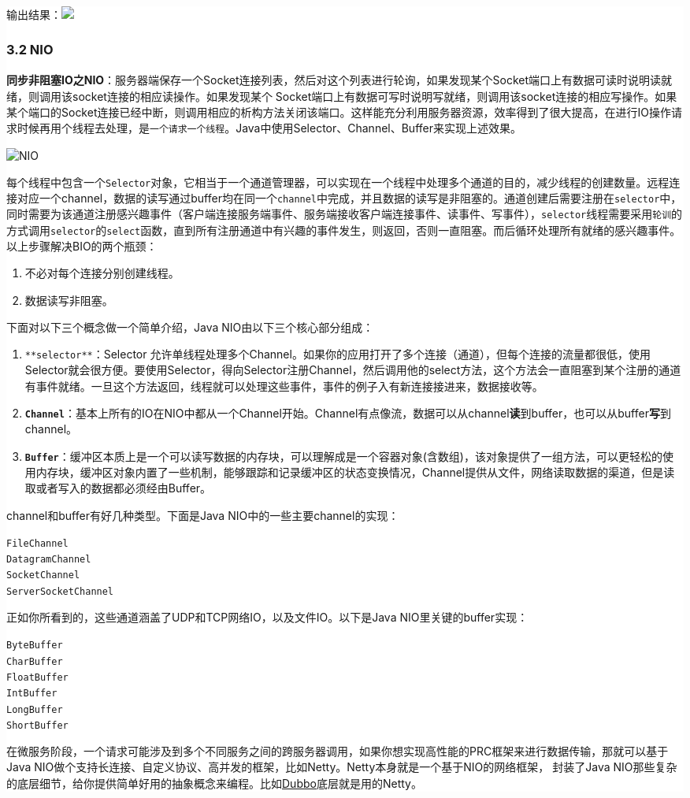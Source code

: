 输出结果：![](https://img-blog.csdnimg.cn/img_convert/91c469ba3712979ae20850add24f92c2.png)
 
### 3.2 NIO
 
**同步非阻塞IO之NIO**：服务器端保存一个Socket连接列表，然后对这个列表进行轮询，如果发现某个Socket端口上有数据可读时说明读就绪，则调用该socket连接的相应读操作。如果发现某个 Socket端口上有数据可写时说明写就绪，则调用该socket连接的相应写操作。如果某个端口的Socket连接已经中断，则调用相应的析构方法关闭该端口。这样能充分利用服务器资源，效率得到了很大提高，在进行IO操作请求时候再用个线程去处理，是`一个请求一个线程`。Java中使用Selector、Channel、Buffer来实现上述效果。
 
![NIO](https://img-blog.csdnimg.cn/img_convert/7e53a36f694ff2b7e5de1152d7c5046e.png)
 

 
  
每个线程中包含一个`Selector`对象，它相当于一个通道管理器，可以实现在一个线程中处理多个通道的目的，减少线程的创建数量。远程连接对应一个channel，数据的读写通过buffer均在同一个`channel`中完成，并且数据的读写是非阻塞的。通道创建后需要注册在`selector`中，同时需要为该通道注册感兴趣事件（客户端连接服务端事件、服务端接收客户端连接事件、读事件、写事件），`selector`线程需要采用`轮训`的方式调用`selector`的`select`函数，直到所有注册通道中有兴趣的事件发生，则返回，否则一直阻塞。而后循环处理所有就绪的感兴趣事件。以上步骤解决BIO的两个瓶颈：
 
1.  不必对每个连接分别创建线程。
    
2.  数据读写非阻塞。
    
 
下面对以下三个概念做一个简单介绍，Java NIO由以下三个核心部分组成：
 
1.  `**selector**`：Selector 允许单线程处理多个Channel。如果你的应用打开了多个连接（通道），但每个连接的流量都很低，使用Selector就会很方便。要使用Selector，得向Selector注册Channel，然后调用他的select方法，这个方法会一直阻塞到某个注册的通道有事件就绪。一旦这个方法返回，线程就可以处理这些事件，事件的例子入有新连接接进来，数据接收等。
    
2.  **`Channel`**：基本上所有的IO在NIO中都从一个Channel开始。Channel有点像流，数据可以从channel**读**到buffer，也可以从buffer**写**到channel。
    
3.  **`Buffer`**：缓冲区本质上是一个可以读写数据的内存块，可以理解成是一个容器对象(含数组)，该对象提供了一组方法，可以更轻松的使用内存块，缓冲区对象内置了一些机制，能够跟踪和记录缓冲区的状态变换情况，Channel提供从文件，网络读取数据的渠道，但是读取或者写入的数据都必须经由Buffer。
    
 
channel和buffer有好几种类型。下面是Java NIO中的一些主要channel的实现：
 
```
FileChannel
DatagramChannel
SocketChannel
ServerSocketChannel
```
 
正如你所看到的，这些通道涵盖了UDP和TCP网络IO，以及文件IO。以下是Java NIO里关键的buffer实现：
 
```
ByteBuffer
CharBuffer
FloatBuffer
IntBuffer
LongBuffer
ShortBuffer
```
 
在微服务阶段，一个请求可能涉及到多个不同服务之间的跨服务器调用，如果你想实现高性能的PRC框架来进行数据传输，那就可以基于Java NIO做个支持长连接、自定义协议、高并发的框架，比如Netty。Netty本身就是一个基于NIO的网络框架， 封装了Java NIO那些复杂的底层细节，给你提供简单好用的抽象概念来编程。比如[Dubbo](https://mp.weixin.qq.com/s?__biz=MzI4NjI1OTI4Nw%3D%3D&idx=1&mid=2247489782&scene=21&sn=efbe773e62b12ad291d7801e3affc014#wechat_redirect)底层就是用的Netty。
 